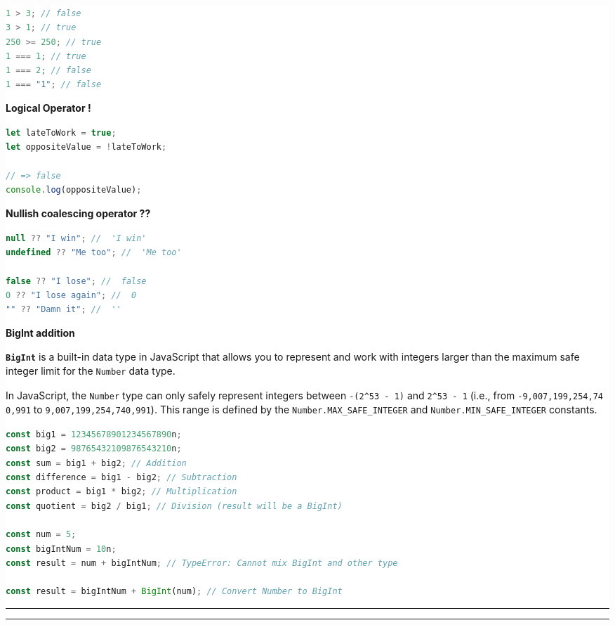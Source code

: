 ```jsx
1 > 3; // false
3 > 1; // true
250 >= 250; // true
1 === 1; // true
1 === 2; // false
1 === "1"; // false
```

**Logical Operator !**

```jsx
let lateToWork = true;
let oppositeValue = !lateToWork;

// => false
console.log(oppositeValue);
```

**Nullish coalescing operator ??**

```jsx
null ?? "I win"; //  'I win'
undefined ?? "Me too"; //  'Me too'

false ?? "I lose"; //  false
0 ?? "I lose again"; //  0
"" ?? "Damn it"; //  ''
```

**BigInt addition**

**`BigInt`** is a built-in data type in JavaScript that allows you to represent and work with integers larger than the maximum safe integer limit for the `Number` data type.

In JavaScript, the `Number` type can only safely represent integers between `-(2^53 - 1)` and `2^53 - 1` (i.e., from `-9,007,199,254,740,991` to `9,007,199,254,740,991`). This range is defined by the `Number.MAX_SAFE_INTEGER` and `Number.MIN_SAFE_INTEGER` constants.

```jsx
const big1 = 12345678901234567890n;
const big2 = 98765432109876543210n;
const sum = big1 + big2; // Addition
const difference = big1 - big2; // Subtraction
const product = big1 * big2; // Multiplication
const quotient = big2 / big1; // Division (result will be a BigInt)

const num = 5;
const bigIntNum = 10n;
const result = num + bigIntNum; // TypeError: Cannot mix BigInt and other type

const result = bigIntNum + BigInt(num); // Convert Number to BigInt
```

---

---

